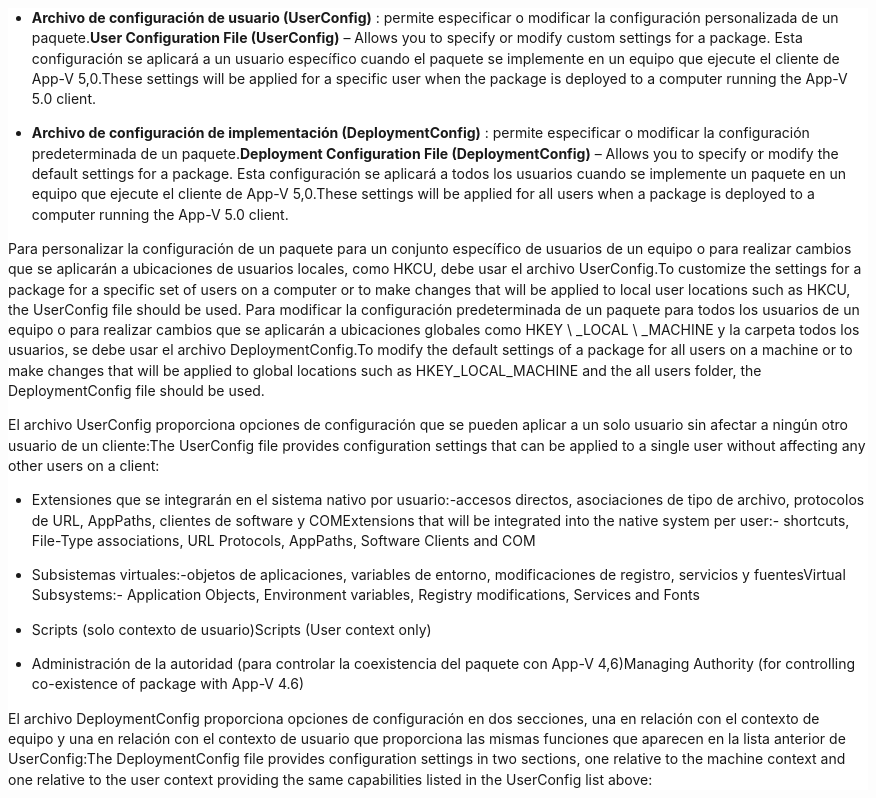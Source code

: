 -   <span data-ttu-id="b2868-132">**Archivo de configuración de usuario (UserConfig)** : permite especificar o modificar la configuración personalizada de un paquete.</span><span class="sxs-lookup"><span data-stu-id="b2868-132">**User Configuration File (UserConfig)** – Allows you to specify or modify custom settings for a package.</span></span> <span data-ttu-id="b2868-133">Esta configuración se aplicará a un usuario específico cuando el paquete se implemente en un equipo que ejecute el cliente de App-V 5,0.</span><span class="sxs-lookup"><span data-stu-id="b2868-133">These settings will be applied for a specific user when the package is deployed to a computer running the App-V 5.0 client.</span></span>

-   <span data-ttu-id="b2868-134">**Archivo de configuración de implementación (DeploymentConfig)** : permite especificar o modificar la configuración predeterminada de un paquete.</span><span class="sxs-lookup"><span data-stu-id="b2868-134">**Deployment Configuration File (DeploymentConfig)** – Allows you to specify or modify the default settings for a package.</span></span> <span data-ttu-id="b2868-135">Esta configuración se aplicará a todos los usuarios cuando se implemente un paquete en un equipo que ejecute el cliente de App-V 5,0.</span><span class="sxs-lookup"><span data-stu-id="b2868-135">These settings will be applied for all users when a package is deployed to a computer running the App-V 5.0 client.</span></span>

<span data-ttu-id="b2868-136">Para personalizar la configuración de un paquete para un conjunto específico de usuarios de un equipo o para realizar cambios que se aplicarán a ubicaciones de usuarios locales, como HKCU, debe usar el archivo UserConfig.</span><span class="sxs-lookup"><span data-stu-id="b2868-136">To customize the settings for a package for a specific set of users on a computer or to make changes that will be applied to local user locations such as HKCU, the UserConfig file should be used.</span></span> <span data-ttu-id="b2868-137">Para modificar la configuración predeterminada de un paquete para todos los usuarios de un equipo o para realizar cambios que se aplicarán a ubicaciones globales como HKEY \ _LOCAL \ _MACHINE y la carpeta todos los usuarios, se debe usar el archivo DeploymentConfig.</span><span class="sxs-lookup"><span data-stu-id="b2868-137">To modify the default settings of a package for all users on a machine or to make changes that will be applied to global locations such as HKEY\_LOCAL\_MACHINE and the all users folder, the DeploymentConfig file should be used.</span></span>

<span data-ttu-id="b2868-138">El archivo UserConfig proporciona opciones de configuración que se pueden aplicar a un solo usuario sin afectar a ningún otro usuario de un cliente:</span><span class="sxs-lookup"><span data-stu-id="b2868-138">The UserConfig file provides configuration settings that can be applied to a single user without affecting any other users on a client:</span></span>

-   <span data-ttu-id="b2868-139">Extensiones que se integrarán en el sistema nativo por usuario:-accesos directos, asociaciones de tipo de archivo, protocolos de URL, AppPaths, clientes de software y COM</span><span class="sxs-lookup"><span data-stu-id="b2868-139">Extensions that will be integrated into the native system per user:- shortcuts, File-Type associations, URL Protocols, AppPaths, Software Clients and COM</span></span>

-   <span data-ttu-id="b2868-140">Subsistemas virtuales:-objetos de aplicaciones, variables de entorno, modificaciones de registro, servicios y fuentes</span><span class="sxs-lookup"><span data-stu-id="b2868-140">Virtual Subsystems:- Application Objects, Environment variables, Registry modifications, Services and Fonts</span></span>

-   <span data-ttu-id="b2868-141">Scripts (solo contexto de usuario)</span><span class="sxs-lookup"><span data-stu-id="b2868-141">Scripts (User context only)</span></span>

-   <span data-ttu-id="b2868-142">Administración de la autoridad (para controlar la coexistencia del paquete con App-V 4,6)</span><span class="sxs-lookup"><span data-stu-id="b2868-142">Managing Authority (for controlling co-existence of package with App-V 4.6)</span></span>

<span data-ttu-id="b2868-143">El archivo DeploymentConfig proporciona opciones de configuración en dos secciones, una en relación con el contexto de equipo y una en relación con el contexto de usuario que proporciona las mismas funciones que aparecen en la lista anterior de UserConfig:</span><span class="sxs-lookup"><span data-stu-id="b2868-143">The DeploymentConfig file provides configuration settings in two sections, one relative to the machine context and one relative to the user context providing the same capabilities listed in the UserConfig list above:</span></span>
